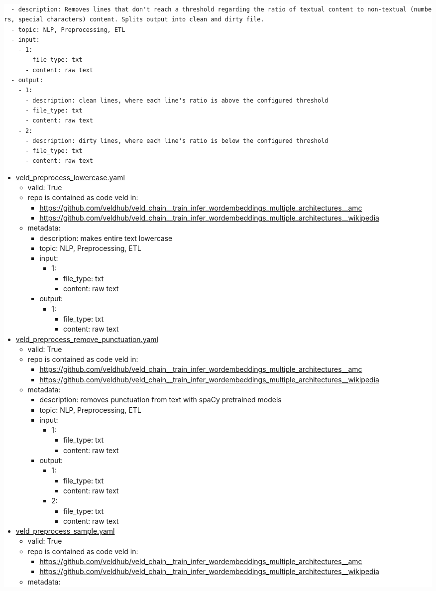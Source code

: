       - description: Removes lines that don't reach a threshold regarding the ratio of textual content to non-textual (numbers, special characters) content. Splits output into clean and dirty file.
      - topic: NLP, Preprocessing, ETL
      - input:
        - 1:
          - file_type: txt
          - content: raw text
      - output:
        - 1:
          - description: clean lines, where each line's ratio is above the configured threshold
          - file_type: txt
          - content: raw text
        - 2:
          - description: dirty lines, where each line's ratio is below the configured threshold
          - file_type: txt
          - content: raw text
  - [veld_preprocess_lowercase.yaml](https://github.com/veldhub/veld_code__wordembeddings_preprocessing/blob/main/veld_preprocess_lowercase.yaml)
    - valid: True
    - repo is contained as code veld in:
      - https://github.com/veldhub/veld_chain__train_infer_wordembeddings_multiple_architectures__amc
      - https://github.com/veldhub/veld_chain__train_infer_wordembeddings_multiple_architectures__wikipedia
    - metadata:
      - description: makes entire text lowercase
      - topic: NLP, Preprocessing, ETL
      - input:
        - 1:
          - file_type: txt
          - content: raw text
      - output:
        - 1:
          - file_type: txt
          - content: raw text
  - [veld_preprocess_remove_punctuation.yaml](https://github.com/veldhub/veld_code__wordembeddings_preprocessing/blob/main/veld_preprocess_remove_punctuation.yaml)
    - valid: True
    - repo is contained as code veld in:
      - https://github.com/veldhub/veld_chain__train_infer_wordembeddings_multiple_architectures__amc
      - https://github.com/veldhub/veld_chain__train_infer_wordembeddings_multiple_architectures__wikipedia
    - metadata:
      - description: removes punctuation from text with spaCy pretrained models
      - topic: NLP, Preprocessing, ETL
      - input:
        - 1:
          - file_type: txt
          - content: raw text
      - output:
        - 1:
          - file_type: txt
          - content: raw text
        - 2:
          - file_type: txt
          - content: raw text
  - [veld_preprocess_sample.yaml](https://github.com/veldhub/veld_code__wordembeddings_preprocessing/blob/main/veld_preprocess_sample.yaml)
    - valid: True
    - repo is contained as code veld in:
      - https://github.com/veldhub/veld_chain__train_infer_wordembeddings_multiple_architectures__amc
      - https://github.com/veldhub/veld_chain__train_infer_wordembeddings_multiple_architectures__wikipedia
    - metadata: